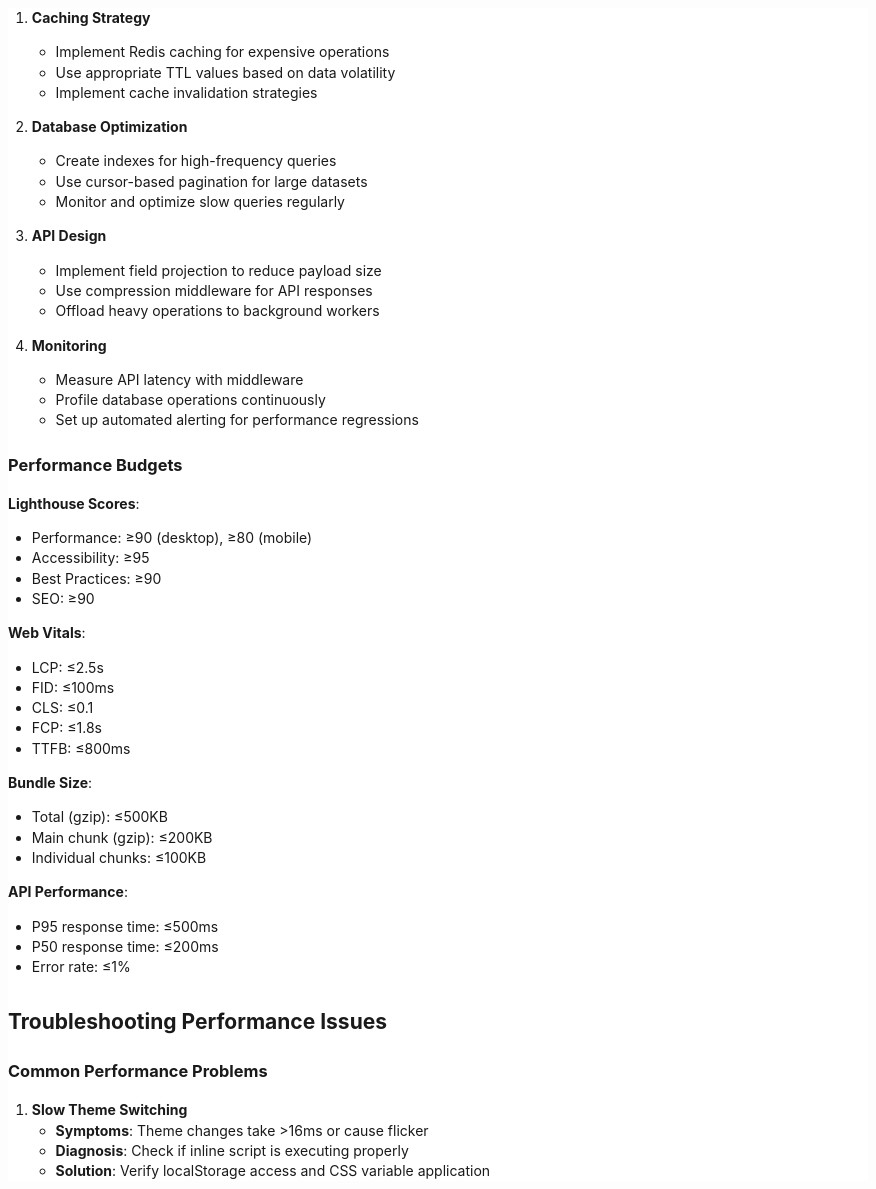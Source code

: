 1. **Caching Strategy**
   - Implement Redis caching for expensive operations
   - Use appropriate TTL values based on data volatility
   - Implement cache invalidation strategies

2. **Database Optimization**
   - Create indexes for high-frequency queries
   - Use cursor-based pagination for large datasets
   - Monitor and optimize slow queries regularly

3. **API Design**
   - Implement field projection to reduce payload size
   - Use compression middleware for API responses
   - Offload heavy operations to background workers

4. **Monitoring**
   - Measure API latency with middleware
   - Profile database operations continuously
   - Set up automated alerting for performance regressions

### Performance Budgets

**Lighthouse Scores**:
- Performance: ≥90 (desktop), ≥80 (mobile)
- Accessibility: ≥95
- Best Practices: ≥90
- SEO: ≥90

**Web Vitals**:
- LCP: ≤2.5s
- FID: ≤100ms
- CLS: ≤0.1
- FCP: ≤1.8s
- TTFB: ≤800ms

**Bundle Size**:
- Total (gzip): ≤500KB
- Main chunk (gzip): ≤200KB
- Individual chunks: ≤100KB

**API Performance**:
- P95 response time: ≤500ms
- P50 response time: ≤200ms
- Error rate: ≤1%

## Troubleshooting Performance Issues

### Common Performance Problems

1. **Slow Theme Switching**
   - **Symptoms**: Theme changes take >16ms or cause flicker
   - **Diagnosis**: Check if inline script is executing properly
   - **Solution**: Verify localStorage access and CSS variable application
